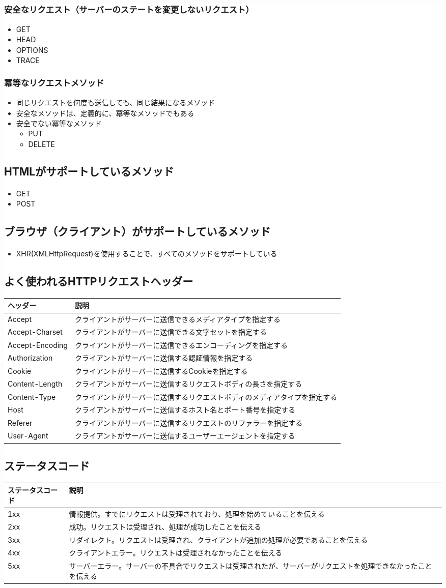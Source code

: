
### 安全なリクエスト（サーバーのステートを変更しないリクエスト）
- GET
- HEAD
- OPTIONS
- TRACE

### 冪等なリクエストメソッド
- 同じリクエストを何度も送信しても、同じ結果になるメソッド
- 安全なメソッドは、定義的に、冪等なメソッドでもある
- 安全でない冪等なメソッド
    - PUT
    - DELETE

## HTMLがサポートしているメソッド
- GET
- POST

## ブラウザ（クライアント）がサポートしているメソッド
- XHR(XMLHttpRequest)を使用することで、すべてのメソッドをサポートしている

## よく使われるHTTPリクエストヘッダー
|ヘッダー|説明|
|:--|:--|
|Accept|クライアントがサーバーに送信できるメディアタイプを指定する|
|Accept-Charset|クライアントがサーバーに送信できる文字セットを指定する|
|Accept-Encoding|クライアントがサーバーに送信できるエンコーディングを指定する|
|Authorization|クライアントがサーバーに送信する認証情報を指定する|
|Cookie|クライアントがサーバーに送信するCookieを指定する|
|Content-Length|クライアントがサーバーに送信するリクエストボディの長さを指定する|
|Content-Type|クライアントがサーバーに送信するリクエストボディのメディアタイプを指定する|
|Host|クライアントがサーバーに送信するホスト名とポート番号を指定する|
|Referer|クライアントがサーバーに送信するリクエストのリファラーを指定する|
|User-Agent|クライアントがサーバーに送信するユーザーエージェントを指定する|

## ステータスコード
|ステータスコード|説明|
|:--|:--|
|1xx|情報提供。すでにリクエストは受理されており、処理を始めていることを伝える|
|2xx|成功。リクエストは受理され、処理が成功したことを伝える|
|3xx|リダイレクト。リクエストは受理され、クライアントが追加の処理が必要であることを伝える|
|4xx|クライアントエラー。リクエストは受理されなかったことを伝える|
|5xx|サーバーエラー。サーバーの不具合でリクエストは受理されたが、サーバーがリクエストを処理できなかったことを伝える|
